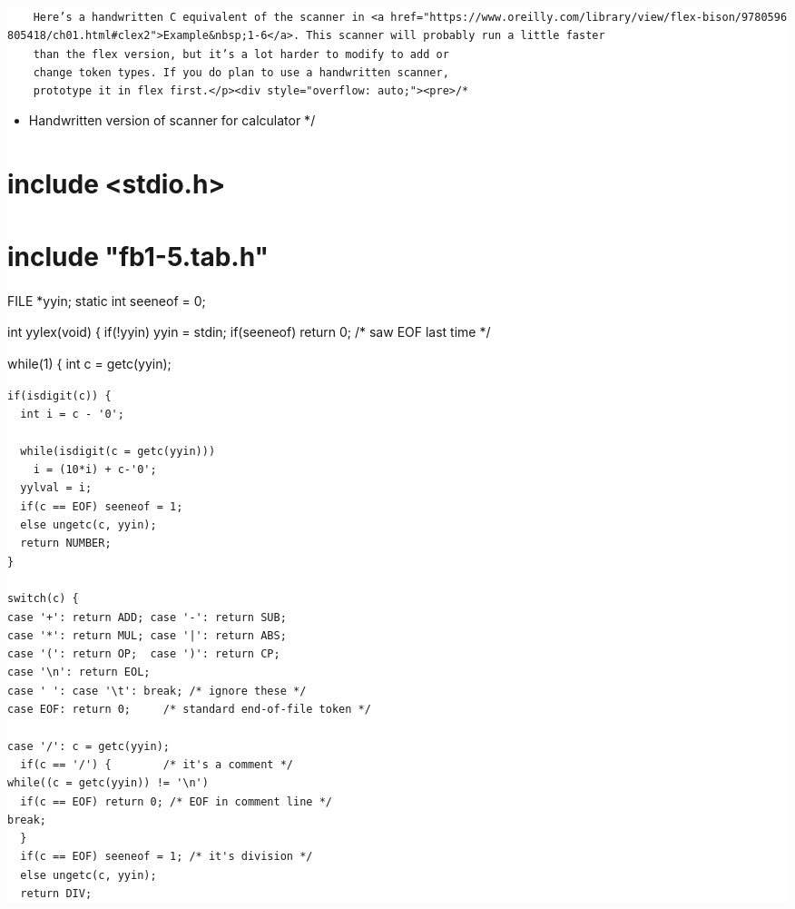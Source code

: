         Here’s a handwritten C equivalent of the scanner in <a href="https://www.oreilly.com/library/view/flex-bison/9780596805418/ch01.html#clex2">Example&nbsp;1-6</a>. This scanner will probably run a little faster
        than the flex version, but it’s a lot harder to modify to add or
        change token types. If you do plan to use a handwritten scanner,
        prototype it in flex first.</p><div style="overflow: auto;"><pre>/*
 * Handwritten version of scanner for calculator
 */

# include &lt;stdio.h&gt;
# include "fb1-5.tab.h"

FILE *yyin;
static int seeneof = 0;

int
yylex(void)
{
  if(!yyin) yyin = stdin;
  if(seeneof) return 0;		/* saw EOF last time */

  while(1) {
    int c = getc(yyin);

    if(isdigit(c)) {
      int i = c - '0';

      while(isdigit(c = getc(yyin)))
        i = (10*i) + c-'0';
      yylval = i;
      if(c == EOF) seeneof = 1;
      else ungetc(c, yyin);
      return NUMBER;
    }

    switch(c) {
    case '+': return ADD; case '-': return SUB;
    case '*': return MUL; case '|': return ABS;
    case '(': return OP;  case ')': return CP;
    case '\n': return EOL;
    case ' ': case '\t': break;	/* ignore these */
    case EOF: return 0;		/* standard end-of-file token */

    case '/': c = getc(yyin);
      if(c == '/') {		/* it's a comment */
	while((c = getc(yyin)) != '\n')
	  if(c == EOF) return 0; /* EOF in comment line */
	break;
      }
      if(c == EOF) seeneof = 1; /* it's division */
      else ungetc(c, yyin);
      return DIV;
